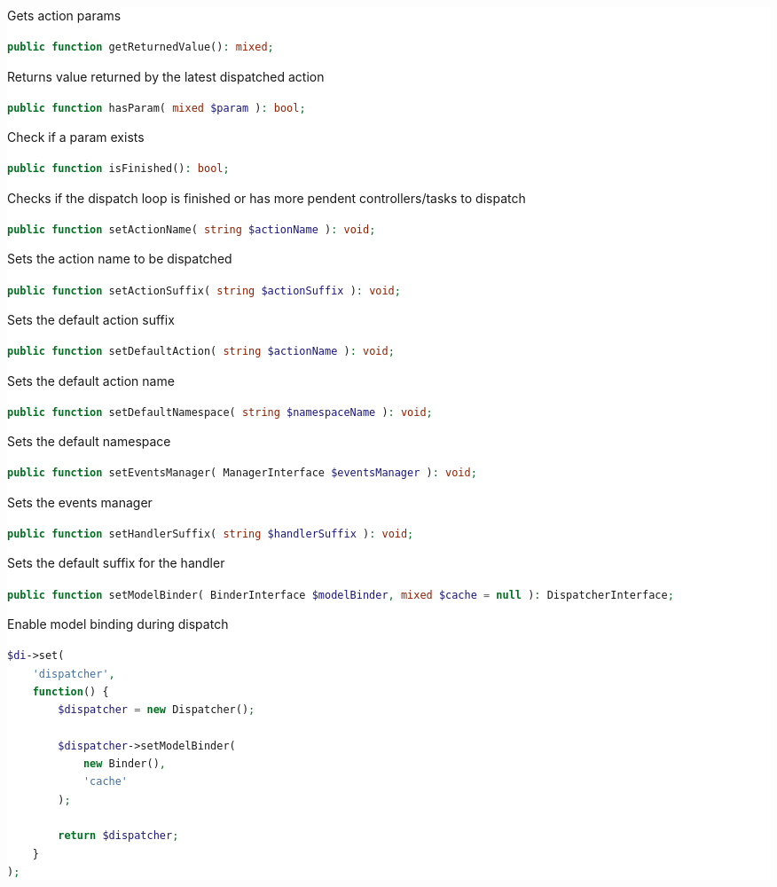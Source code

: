 Gets action params

```php
public function getReturnedValue(): mixed;
```

Returns value returned by the latest dispatched action

```php
public function hasParam( mixed $param ): bool;
```

Check if a param exists

```php
public function isFinished(): bool;
```

Checks if the dispatch loop is finished or has more pendent controllers/tasks to dispatch

```php
public function setActionName( string $actionName ): void;
```

Sets the action name to be dispatched

```php
public function setActionSuffix( string $actionSuffix ): void;
```

Sets the default action suffix

```php
public function setDefaultAction( string $actionName ): void;
```

Sets the default action name

```php
public function setDefaultNamespace( string $namespaceName ): void;
```

Sets the default namespace

```php
public function setEventsManager( ManagerInterface $eventsManager ): void;
```

Sets the events manager

```php
public function setHandlerSuffix( string $handlerSuffix ): void;
```

Sets the default suffix for the handler

```php
public function setModelBinder( BinderInterface $modelBinder, mixed $cache = null ): DispatcherInterface;
```

Enable model binding during dispatch

```php
$di->set(
    'dispatcher',
    function() {
        $dispatcher = new Dispatcher();

        $dispatcher->setModelBinder(
            new Binder(),
            'cache'
        );

        return $dispatcher;
    }
);
```